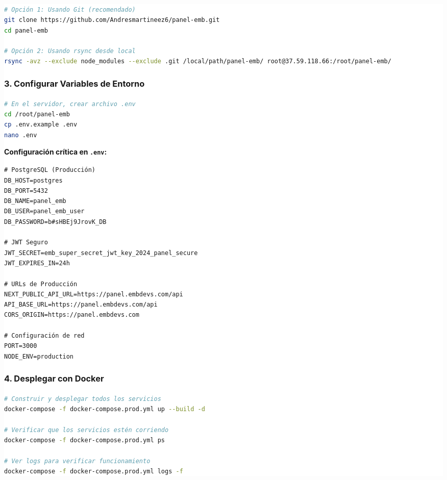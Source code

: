 ```bash
# Opción 1: Usando Git (recomendado)
git clone https://github.com/Andresmartineez6/panel-emb.git
cd panel-emb

# Opción 2: Usando rsync desde local
rsync -avz --exclude node_modules --exclude .git /local/path/panel-emb/ root@37.59.118.66:/root/panel-emb/
```

### 3. Configurar Variables de Entorno

```bash
# En el servidor, crear archivo .env
cd /root/panel-emb
cp .env.example .env
nano .env
```

**Configuración crítica en `.env`:**

```env
# PostgreSQL (Producción)
DB_HOST=postgres
DB_PORT=5432
DB_NAME=panel_emb
DB_USER=panel_emb_user
DB_PASSWORD=b#sHBEj9JrovK_DB

# JWT Seguro
JWT_SECRET=emb_super_secret_jwt_key_2024_panel_secure
JWT_EXPIRES_IN=24h

# URLs de Producción
NEXT_PUBLIC_API_URL=https://panel.embdevs.com/api
API_BASE_URL=https://panel.embdevs.com/api
CORS_ORIGIN=https://panel.embdevs.com

# Configuración de red
PORT=3000
NODE_ENV=production
```

### 4. Desplegar con Docker

```bash
# Construir y desplegar todos los servicios
docker-compose -f docker-compose.prod.yml up --build -d

# Verificar que los servicios estén corriendo
docker-compose -f docker-compose.prod.yml ps

# Ver logs para verificar funcionamiento
docker-compose -f docker-compose.prod.yml logs -f
```
